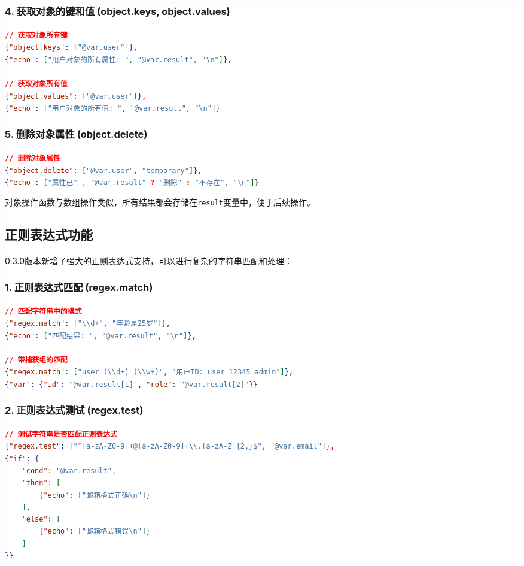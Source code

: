 ### 4. 获取对象的键和值 (object.keys, object.values)

```json
// 获取对象所有键
{"object.keys": ["@var.user"]},
{"echo": ["用户对象的所有属性: ", "@var.result", "\n"]},

// 获取对象所有值
{"object.values": ["@var.user"]},
{"echo": ["用户对象的所有值: ", "@var.result", "\n"]}
```

### 5. 删除对象属性 (object.delete)

```json
// 删除对象属性
{"object.delete": ["@var.user", "temporary"]},
{"echo": ["属性已" , "@var.result" ? "删除" : "不存在", "\n"]}
```

对象操作函数与数组操作类似，所有结果都会存储在`result`变量中，便于后续操作。

## 正则表达式功能

0.3.0版本新增了强大的正则表达式支持，可以进行复杂的字符串匹配和处理：

### 1. 正则表达式匹配 (regex.match)

```json
// 匹配字符串中的模式
{"regex.match": ["\\d+", "年龄是25岁"]},
{"echo": ["匹配结果: ", "@var.result", "\n"]},

// 带捕获组的匹配
{"regex.match": ["user_(\\d+)_(\\w+)", "用户ID: user_12345_admin"]},
{"var": {"id": "@var.result[1]", "role": "@var.result[2]"}}
```

### 2. 正则表达式测试 (regex.test)

```json
// 测试字符串是否匹配正则表达式
{"regex.test": ["^[a-zA-Z0-9]+@[a-zA-Z0-9]+\\.[a-zA-Z]{2,}$", "@var.email"]},
{"if": {
    "cond": "@var.result",
    "then": [
        {"echo": ["邮箱格式正确\n"]}
    ],
    "else": [
        {"echo": ["邮箱格式错误\n"]}
    ]
}}
```
